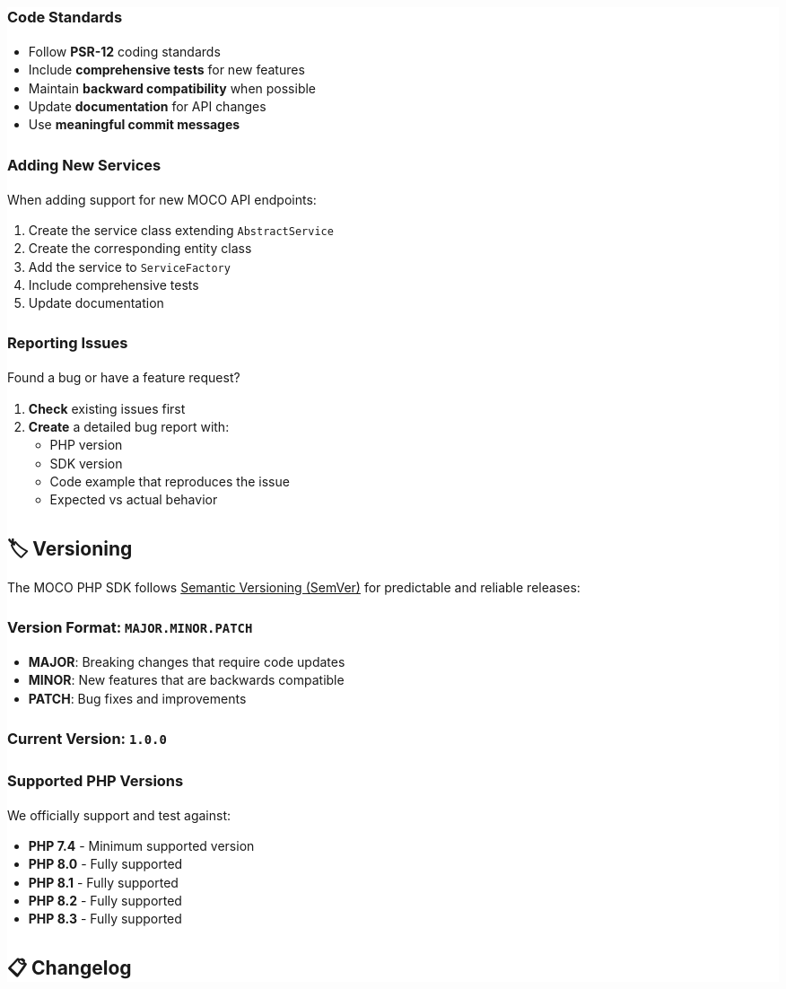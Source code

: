 ### Code Standards

- Follow **PSR-12** coding standards
- Include **comprehensive tests** for new features
- Maintain **backward compatibility** when possible
- Update **documentation** for API changes
- Use **meaningful commit messages**

### Adding New Services

When adding support for new MOCO API endpoints:

1. Create the service class extending `AbstractService`
2. Create the corresponding entity class
3. Add the service to `ServiceFactory`
4. Include comprehensive tests
5. Update documentation

### Reporting Issues

Found a bug or have a feature request?

1. **Check** existing issues first
2. **Create** a detailed bug report with:
   - PHP version
   - SDK version
   - Code example that reproduces the issue
   - Expected vs actual behavior

## 🏷️ Versioning

The MOCO PHP SDK follows [Semantic Versioning (SemVer)](https://semver.org/) for predictable and reliable releases:

### Version Format: `MAJOR.MINOR.PATCH`

- **MAJOR**: Breaking changes that require code updates
- **MINOR**: New features that are backwards compatible
- **PATCH**: Bug fixes and improvements

### Current Version: `1.0.0`

### Supported PHP Versions

We officially support and test against:
- **PHP 7.4** - Minimum supported version
- **PHP 8.0** - Fully supported
- **PHP 8.1** - Fully supported  
- **PHP 8.2** - Fully supported
- **PHP 8.3** - Fully supported


## 📋 Changelog
